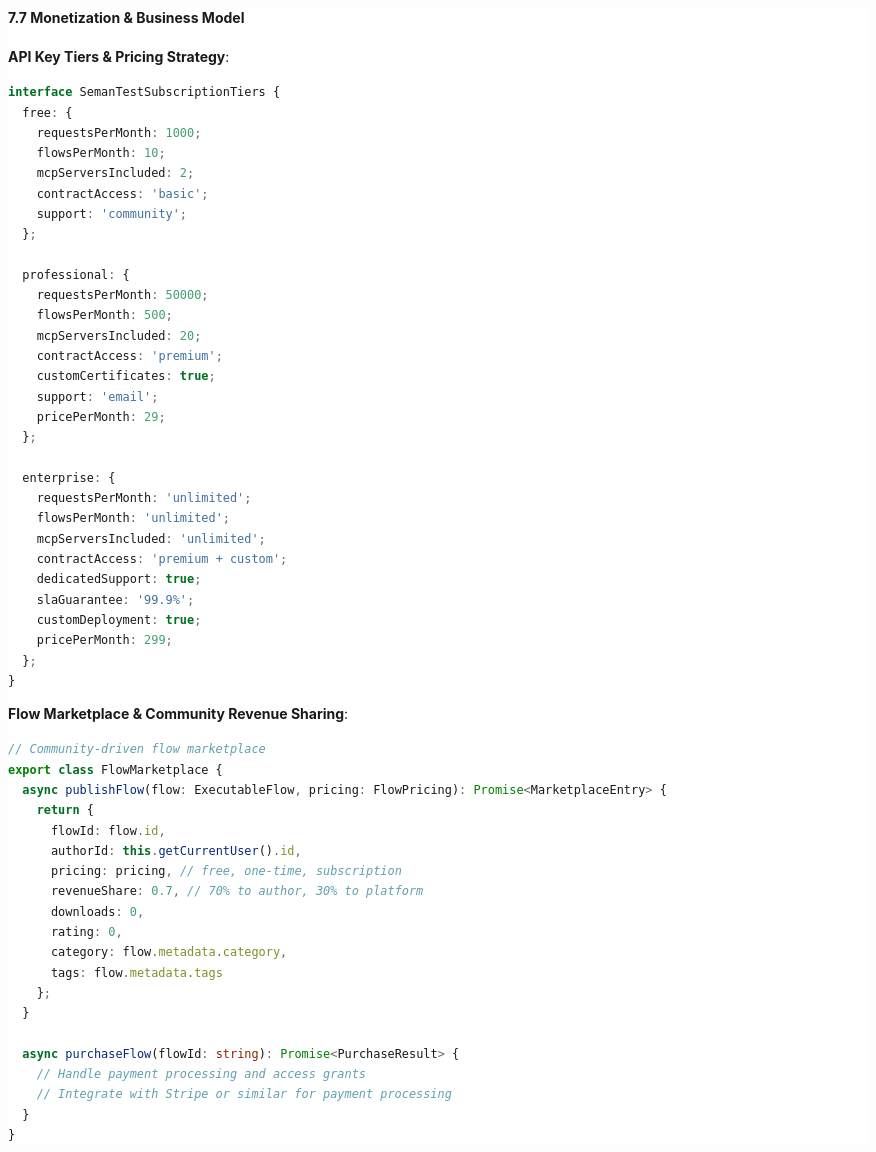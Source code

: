 #### 7.7 Monetization & Business Model

**API Key Tiers & Pricing Strategy**:
```typescript
interface SemanTestSubscriptionTiers {
  free: {
    requestsPerMonth: 1000;
    flowsPerMonth: 10;
    mcpServersIncluded: 2;
    contractAccess: 'basic';
    support: 'community';
  };
  
  professional: {
    requestsPerMonth: 50000;
    flowsPerMonth: 500;
    mcpServersIncluded: 20;
    contractAccess: 'premium';
    customCertificates: true;
    support: 'email';
    pricePerMonth: 29;
  };
  
  enterprise: {
    requestsPerMonth: 'unlimited';
    flowsPerMonth: 'unlimited';
    mcpServersIncluded: 'unlimited';
    contractAccess: 'premium + custom';
    dedicatedSupport: true;
    slaGuarantee: '99.9%';
    customDeployment: true;
    pricePerMonth: 299;
  };
}
```

**Flow Marketplace & Community Revenue Sharing**:
```typescript
// Community-driven flow marketplace
export class FlowMarketplace {
  async publishFlow(flow: ExecutableFlow, pricing: FlowPricing): Promise<MarketplaceEntry> {
    return {
      flowId: flow.id,
      authorId: this.getCurrentUser().id,
      pricing: pricing, // free, one-time, subscription
      revenueShare: 0.7, // 70% to author, 30% to platform
      downloads: 0,
      rating: 0,
      category: flow.metadata.category,
      tags: flow.metadata.tags
    };
  }
  
  async purchaseFlow(flowId: string): Promise<PurchaseResult> {
    // Handle payment processing and access grants
    // Integrate with Stripe or similar for payment processing
  }
}
```

